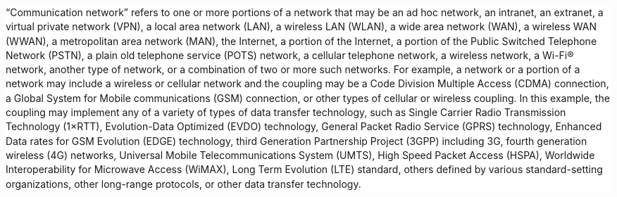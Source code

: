 “Communication network” refers to one or more portions of a network that may be an ad hoc network, an intranet, an extranet, a virtual private network (VPN), a local area network (LAN), a wireless LAN (WLAN), a wide area network (WAN), a wireless WAN (WWAN), a metropolitan area network (MAN), the Internet, a portion of the Internet, a portion of the Public Switched Telephone Network (PSTN), a plain old telephone service (POTS) network, a cellular telephone network, a wireless network, a Wi-Fi® network, another type of network, or a combination of two or more such networks. For example, a network or a portion of a network may include a wireless or cellular network and the coupling may be a Code Division Multiple Access (CDMA) connection, a Global System for Mobile communications (GSM) connection, or other types of cellular or wireless coupling. In this example, the coupling may implement any of a variety of types of data transfer technology, such as Single Carrier Radio Transmission Technology (1×RTT), Evolution-Data Optimized (EVDO) technology, General Packet Radio Service (GPRS) technology, Enhanced Data rates for GSM Evolution (EDGE) technology, third Generation Partnership Project (3GPP) including 3G, fourth generation wireless (4G) networks, Universal Mobile Telecommunications System (UMTS), High Speed Packet Access (HSPA), Worldwide Interoperability for Microwave Access (WiMAX), Long Term Evolution (LTE) standard, others defined by various standard-setting organizations, other long-range protocols, or other data transfer technology.
